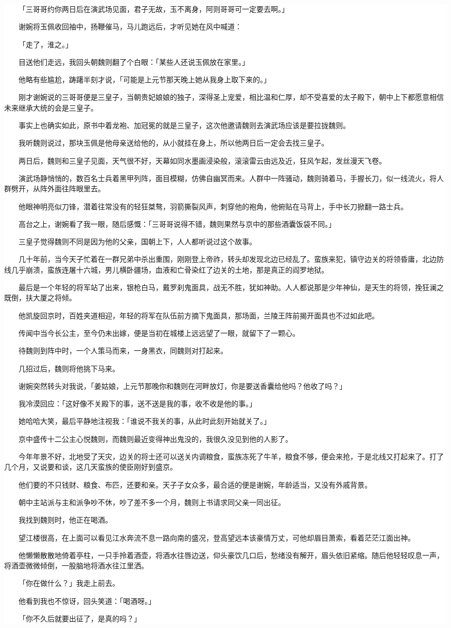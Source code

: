 &emsp;&emsp;「三哥哥约你两日后在演武场见面，君子无故，玉不离身，阿则哥哥可一定要去啊。」  
  
&emsp;&emsp;谢婉将玉佩收回袖中，扬鞭催马，马儿跑远后，才听见她在风中喊道：  
  
&emsp;&emsp;「走了，淮之。」  
  
&emsp;&emsp;目送他们走远，我回头朝魏则翻了个白眼：「某些人还说玉佩放在家里。」  
  
&emsp;&emsp;他略有些尴尬，踌躇半刻才说，「可能是上元节那天晚上她从我身上取下来的。」  
  
&emsp;&emsp;刚才谢婉说的三哥哥便是三皇子，当朝贵妃娘娘的独子，深得圣上宠爱，相比温和仁厚，却不受喜爱的太子殿下，朝中上下都愿意相信未来继承大统的会是三皇子。  
  
&emsp;&emsp;事实上也确实如此，原书中着龙袍、加冠冕的就是三皇子，这次他邀请魏则去演武场应该是要拉拢魏则。  
  
&emsp;&emsp;我听魏则说过，那块玉佩是他母亲送给他的，从小就挂在身上，所以他两日后一定会去找三皇子。  
  
&emsp;&emsp;两日后，魏则和三皇子见面，天气很不好，天幕如同水墨画浸染般，滚滚雷云由远及近，狂风乍起，发丝漫天飞卷。  
  
&emsp;&emsp;演武场静悄悄的，数百名士兵着黑甲列阵，面目模糊，仿佛自幽冥而来。人群中一阵骚动，魏则骑着马，手握长刀，似一线流火，将人群劈开，从阵外面往阵眼里去。  
  
&emsp;&emsp;他眼神明亮似刀锋，潜着往常没有的轻狂桀骜，羽箭撕裂风声，刺穿他的袍角，他俯贴在马背上，手中长刀掀翻一路士兵。  
  
&emsp;&emsp;高台之上，谢婉看了我一眼，随后感慨：「三哥哥说得不错，魏则果然与京中的那些酒囊饭袋不同。」  
  
&emsp;&emsp;三皇子觉得魏则不同是因为他的父亲，国朝上下，人人都听说过这个故事。  
  
&emsp;&emsp;几十年前，当今天子忙着在一群兄弟中杀出重围，刚刚登上帝祚，转头却发现北边已经乱了。蛮族来犯，镇守边关的将领昏庸，北边防线几乎崩溃，蛮族连屠十六城，男儿横卧疆场，血液和亡骨染红了边关的土地，那是真正的阎罗地狱。  
  
&emsp;&emsp;最后是一个年轻的将军站了出来，银枪白马，戴罗刹鬼面具，战无不胜，犹如神助。人人都说那是少年神仙，是天生的将领，挽狂澜之既倒，扶大厦之将倾。  
  
&emsp;&emsp;他凯旋回京时，百姓夹道相迎，年轻的将军在队伍前方摘下鬼面具，那场面，兰陵王阵前揭开面具也不过如此吧。  
  
&emsp;&emsp;传闻中当今长公主，至今仍未出嫁，便是当初在城楼上远远望了一眼，就留下了一颗心。  
  
&emsp;&emsp;待魏则到阵中时，一个人策马而来，一身黑衣，同魏则对打起来。  
  
&emsp;&emsp;几招过后，魏则将他挑下马来。  
  
&emsp;&emsp;谢婉突然转头对我说，「姜姑娘，上元节那晚你和魏则在河畔放灯，你是要送香囊给他吗？他收了吗？」  
  
&emsp;&emsp;我冷漠回应：「这好像不关殿下的事，送不送是我的事，收不收是他的事。」  
  
&emsp;&emsp;她哈哈大笑，最后平静地注视我：「谁说不我关的事，从此时此刻开始就关了。」  
  
&emsp;&emsp;京中盛传十二公主心悦魏则，而魏则最近变得神出鬼没的，我很久没见到他的人影了。  
  
&emsp;&emsp;今年年景不好，北地受了天灾，边关的将士还可以送关内调粮食，蛮族冻死了牛羊，粮食不够，便会来抢，于是北线又打起来了。打了几个月，又说要和谈，这几天蛮族的使臣刚好到盛京。  
  
&emsp;&emsp;他们要的不只钱财、粮食、布匹，还要和亲。天子子女众多，最合适的便是谢婉，年龄适当，又没有外戚背景。  
  
&emsp;&emsp;朝中主站派与主和派争吵不休，吵了差不多一个月，魏则上书请求同父亲一同出征。  
  
&emsp;&emsp;我找到魏则时，他正在喝酒。  
  
&emsp;&emsp;望江楼很高，在上面可以看见江水奔流不息一路向南的盛况，登高望远本该豪情万丈，可他却眉目萧索，看着茫茫江面出神。  
  
&emsp;&emsp;他懒懒散散地倚着亭柱，一只手拎着酒壶，将酒水往唇边送，仰头豪饮几口后，愁绪没有解开，眉头依旧紧缩。随后他轻轻叹息一声，将酒壶微微倾倒，一股脑地将酒水往江里洒。  
  
&emsp;&emsp;「你在做什么？」我走上前去。  
  
&emsp;&emsp;他看到我也不惊讶，回头笑道：「喝酒呀。」  
  
&emsp;&emsp;「你不久后就要出征了，是真的吗？」  
  